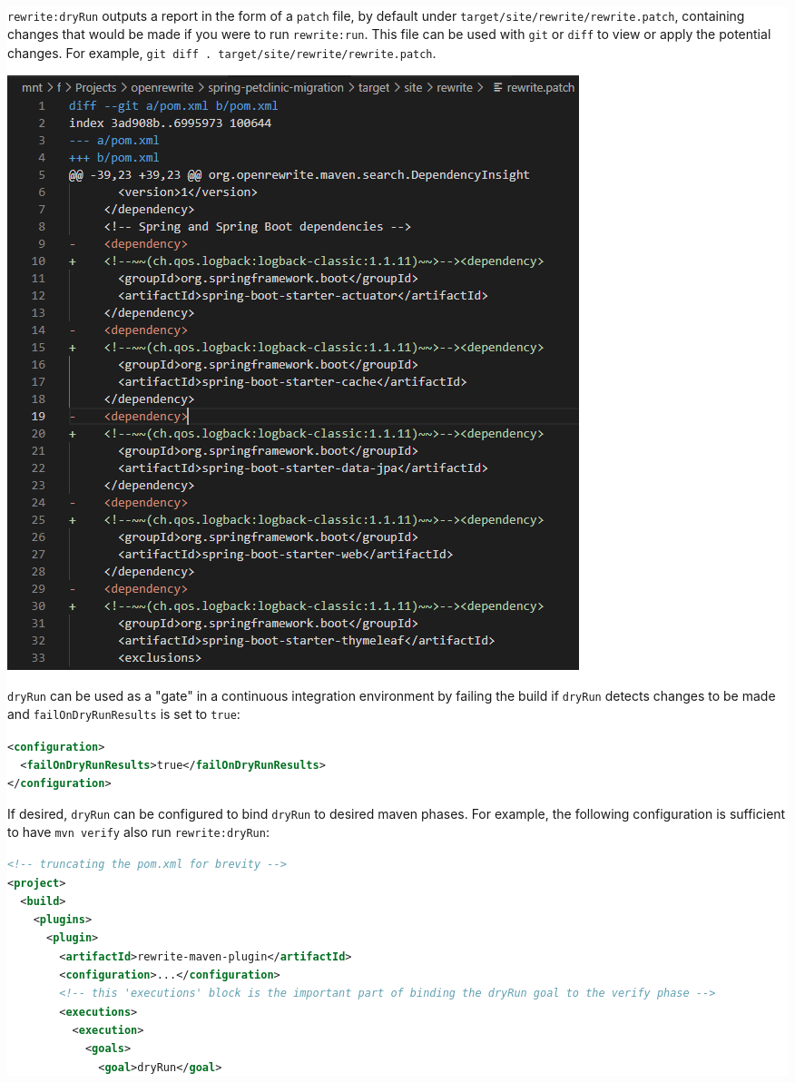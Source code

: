 `rewrite:dryRun` outputs a report in the form of a `patch` file, by default under `target/site/rewrite/rewrite.patch`, containing changes that would be made if you were to run `rewrite:run`. This file can be used with `git` or `diff` to view or apply the potential changes. For example, `git diff . target/site/rewrite/rewrite.patch`.

![Example rewrite.patch file produced by dryRun](<../.gitbook/assets/dry-run-example.png>)

`dryRun` can be used as a "gate" in a continuous integration environment by failing the build if `dryRun` detects changes to be made and `failOnDryRunResults` is set to `true`:

```xml
<configuration>
  <failOnDryRunResults>true</failOnDryRunResults>
</configuration>
```

If desired, `dryRun` can be configured to bind `dryRun` to desired maven phases. For example, the following configuration is sufficient to have `mvn verify` also run `rewrite:dryRun`:

```xml
<!-- truncating the pom.xml for brevity -->
<project>
  <build>
    <plugins>
      <plugin>
        <artifactId>rewrite-maven-plugin</artifactId>
        <configuration>...</configuration>
        <!-- this 'executions' block is the important part of binding the dryRun goal to the verify phase -->
        <executions>
          <execution>
            <goals>
              <goal>dryRun</goal>
```